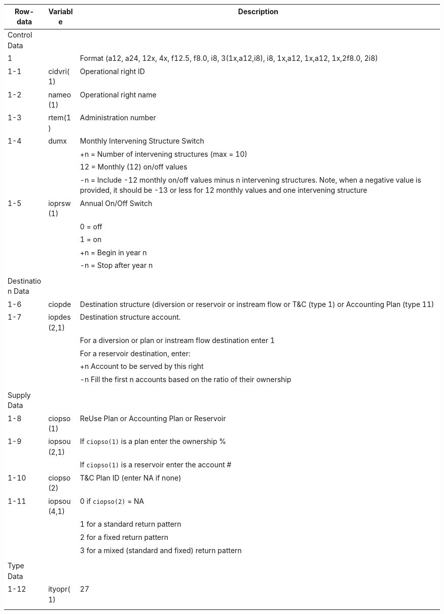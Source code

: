 | Row-data							| Variable						| Description 								|				
| ------------------				| --------------------			| --------									|
| Control Data						| 								| 											|
| 1 								| 								| Format (a12, a24, 12x, 4x, f12.5, f8.0, i8, 3(1x,a12,i8), i8, 1x,a12, 1x,a12, 1x,2f8.0, 2i8)
| 1-1								| cidvri(1)						| Operational right ID
| 1-2								| nameo(1)						| Operational right name
| 1-3								| rtem(1)						| Administration number
| 1-4								| dumx							| Monthly Intervening Structure Switch
| 									| 								| +n = Number of intervening structures (max = 10) 
| 									| 								| 12 = Monthly (12) on/off values
| 									| 								| -n = Include -12 monthly on/off values minus n intervening structures. Note, when a negative value is provided, it should be -13 or less for 12 monthly values and one intervening structure
| 1-5								| ioprsw(1)						| Annual On/Off Switch 
| 									| 								| 0 = off 
| 									| 								| 1 = on
| 									| 								| +n = Begin in year n
| 									| 								| -n = Stop after year n
| | | |
| Destination Data | | |
| 1-6								| ciopde						| Destination structure (diversion or reservoir or instream flow or T&C (type 1) or Accounting Plan (type 11)
| 1-7								| iopdes(2,1)					| Destination structure account. 
| 									| 								| For a diversion or plan or instream flow destination enter 1
| 									| 								| For a reservoir destination, enter:
| 									| 								| +n Account to be served by this right
| 									| 								| -n Fill the first n accounts based on the ratio of their ownership
| | | |
| Supply Data | | |
| 1-8								| ciopso(1)						| ReUse Plan or Accounting Plan or Reservoir 
| 1-9								| iopsou(2,1)					| If `ciopso(1)` is a plan enter the ownership %
| 									| 								| If `ciopso(1)` is a reservoir enter the account #
| 1-10								| ciopso(2)						| T&C Plan ID (enter NA if none)
| 1-11								| iopsou(4,1)					| 0 if `ciopso(2)` = NA
| 									| 								| 1 for a standard return pattern
| 									| 								| 2 for a fixed return pattern
| 									| 								| 3 for a mixed (standard and fixed) return pattern
| | | |
| Type Data | | |
| 1-12								| ityopr(1)						| 27			 
| | | |